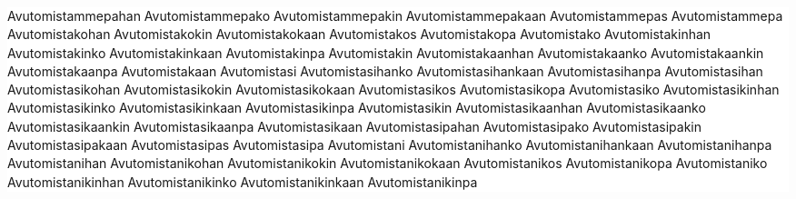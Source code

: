 Avutomistammepahan
Avutomistammepako
Avutomistammepakin
Avutomistammepakaan
Avutomistammepas
Avutomistammepa
Avutomistakohan
Avutomistakokin
Avutomistakokaan
Avutomistakos
Avutomistakopa
Avutomistako
Avutomistakinhan
Avutomistakinko
Avutomistakinkaan
Avutomistakinpa
Avutomistakin
Avutomistakaanhan
Avutomistakaanko
Avutomistakaankin
Avutomistakaanpa
Avutomistakaan
Avutomistasi
Avutomistasihanko
Avutomistasihankaan
Avutomistasihanpa
Avutomistasihan
Avutomistasikohan
Avutomistasikokin
Avutomistasikokaan
Avutomistasikos
Avutomistasikopa
Avutomistasiko
Avutomistasikinhan
Avutomistasikinko
Avutomistasikinkaan
Avutomistasikinpa
Avutomistasikin
Avutomistasikaanhan
Avutomistasikaanko
Avutomistasikaankin
Avutomistasikaanpa
Avutomistasikaan
Avutomistasipahan
Avutomistasipako
Avutomistasipakin
Avutomistasipakaan
Avutomistasipas
Avutomistasipa
Avutomistani
Avutomistanihanko
Avutomistanihankaan
Avutomistanihanpa
Avutomistanihan
Avutomistanikohan
Avutomistanikokin
Avutomistanikokaan
Avutomistanikos
Avutomistanikopa
Avutomistaniko
Avutomistanikinhan
Avutomistanikinko
Avutomistanikinkaan
Avutomistanikinpa